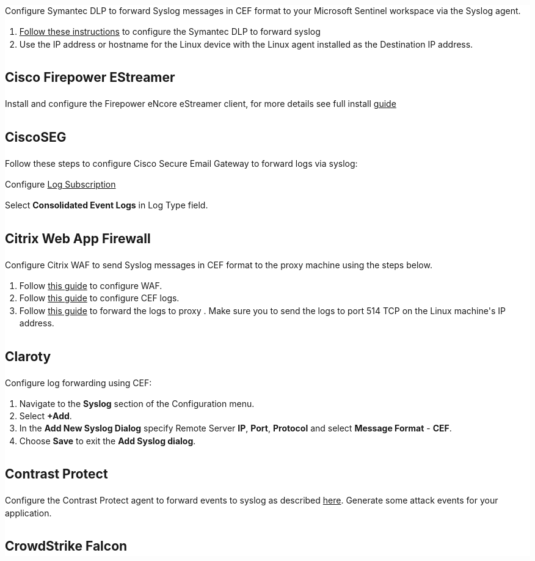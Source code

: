 Configure Symantec DLP to forward Syslog messages in CEF format to your Microsoft Sentinel workspace via the Syslog agent.
1. [Follow these instructions](https://knowledge.broadcom.com/external/article/159509/generating-syslog-messages-from-data-los.html) to configure the Symantec DLP to forward syslog
2. Use the IP address or hostname for the Linux device with the Linux agent installed as the Destination IP address.


## Cisco Firepower EStreamer

Install and configure the Firepower eNcore eStreamer client, for more details see full install [guide](https://www.cisco.com/c/en/us/td/docs/security/firepower/670/api/eStreamer_enCore/eStreamereNcoreSentinelOperationsGuide_409.html)


## CiscoSEG

Follow these steps to configure Cisco Secure Email Gateway to forward logs via syslog:

Configure [Log Subscription](https://www.cisco.com/c/en/us/td/docs/security/esa/esa14-0/user_guide/b_ESA_Admin_Guide_14-0/b_ESA_Admin_Guide_12_1_chapter_0100111.html#con_1134718)

Select **Consolidated Event Logs** in Log Type field.


## Citrix Web App Firewall

Configure Citrix WAF to send Syslog messages in CEF format to the proxy machine using the steps below. 

1. Follow [this guide](https://support.citrix.com/article/CTX234174) to configure WAF.
2. Follow [this guide](https://support.citrix.com/article/CTX136146) to configure CEF logs.
3. Follow [this guide](https://docs.citrix.com/en-us/citrix-adc/13/system/audit-logging/configuring-audit-logging.html) to forward the logs to proxy . Make sure you to send the logs to port 514 TCP on the Linux machine's IP address.


## Claroty

Configure log forwarding using CEF:

1. Navigate to the **Syslog** section of the Configuration menu.
2. Select **+Add**.
3. In the **Add New Syslog Dialog** specify Remote Server **IP**, **Port**, **Protocol** and select **Message Format** - **CEF**.
4. Choose **Save** to exit the **Add Syslog dialog**.


## Contrast Protect

Configure the Contrast Protect agent to forward events to syslog as described [here](https://docs.contrastsecurity.com/en/output-to-syslog.html). Generate some attack events for your application.


## CrowdStrike Falcon
